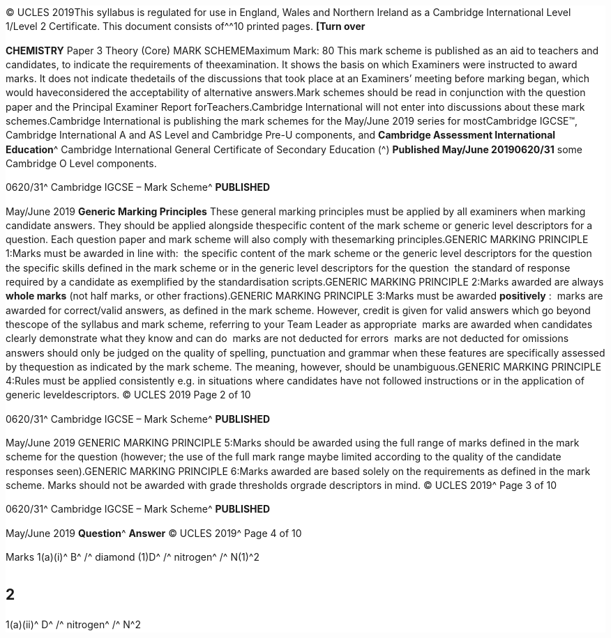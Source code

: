 © UCLES 2019This syllabus is regulated for use in England, Wales and Northern Ireland as a Cambridge International Level 1/Level 2 Certificate. This document consists of^^10 printed pages. **[Turn over** 

**CHEMISTRY** Paper 3 Theory (Core) MARK SCHEMEMaximum Mark: 80 This mark scheme is published as an aid to teachers and candidates, to indicate the requirements of theexamination. It shows the basis on which Examiners were instructed to award marks. It does not indicate thedetails of the discussions that took place at an Examiners’ meeting before marking began, which would haveconsidered the acceptability of alternative answers.Mark schemes should be read in conjunction with the question paper and the Principal Examiner Report forTeachers.Cambridge International will not enter into discussions about these mark schemes.Cambridge International is publishing the mark schemes for the May/June 2019 series for mostCambridge IGCSE™, Cambridge International A and AS Level and Cambridge Pre-U components, and **Cambridge Assessment International Education**^ Cambridge International General Certificate of Secondary Education (^) **Published May/June 20190620/31** some Cambridge O Level components. 


0620/31^ Cambridge IGCSE – Mark Scheme^ **PUBLISHED** 

May/June 2019 **Generic Marking Principles** These general marking principles must be applied by all examiners when marking candidate answers. They should be applied alongside thespecific content of the mark scheme or generic level descriptors for a question. Each question paper and mark scheme will also comply with thesemarking principles.GENERIC MARKING PRINCIPLE 1:Marks must be awarded in line with:  the specific content of the mark scheme or the generic level descriptors for the question  the specific skills defined in the mark scheme or in the generic level descriptors for the question  the standard of response required by a candidate as exemplified by the standardisation scripts.GENERIC MARKING PRINCIPLE 2:Marks awarded are always **whole marks** (not half marks, or other fractions).GENERIC MARKING PRINCIPLE 3:Marks must be awarded **positively** :  marks are awarded for correct/valid answers, as defined in the mark scheme. However, credit is given for valid answers which go beyond thescope of the syllabus and mark scheme, referring to your Team Leader as appropriate  marks are awarded when candidates clearly demonstrate what they know and can do  marks are not deducted for errors  marks are not deducted for omissions  answers should only be judged on the quality of spelling, punctuation and grammar when these features are specifically assessed by thequestion as indicated by the mark scheme. The meaning, however, should be unambiguous.GENERIC MARKING PRINCIPLE 4:Rules must be applied consistently e.g. in situations where candidates have not followed instructions or in the application of generic leveldescriptors. © UCLES 2019 Page 2 of 10 


0620/31^ Cambridge IGCSE – Mark Scheme^ **PUBLISHED** 

May/June 2019 GENERIC MARKING PRINCIPLE 5:Marks should be awarded using the full range of marks defined in the mark scheme for the question (however; the use of the full mark range maybe limited according to the quality of the candidate responses seen).GENERIC MARKING PRINCIPLE 6:Marks awarded are based solely on the requirements as defined in the mark scheme. Marks should not be awarded with grade thresholds orgrade descriptors in mind. © UCLES 2019^ Page 3 of 10 


0620/31^ Cambridge IGCSE – Mark Scheme^ **PUBLISHED** 

May/June 2019 **Question**^ **Answer** © UCLES 2019^ Page 4 of 10 

 Marks 1(a)(i)^ B^ /^ diamond (1)D^ /^ nitrogen^ /^ N(1)^2 

## 2 

 1(a)(ii)^ D^ /^ nitrogen^ /^ N^2 
